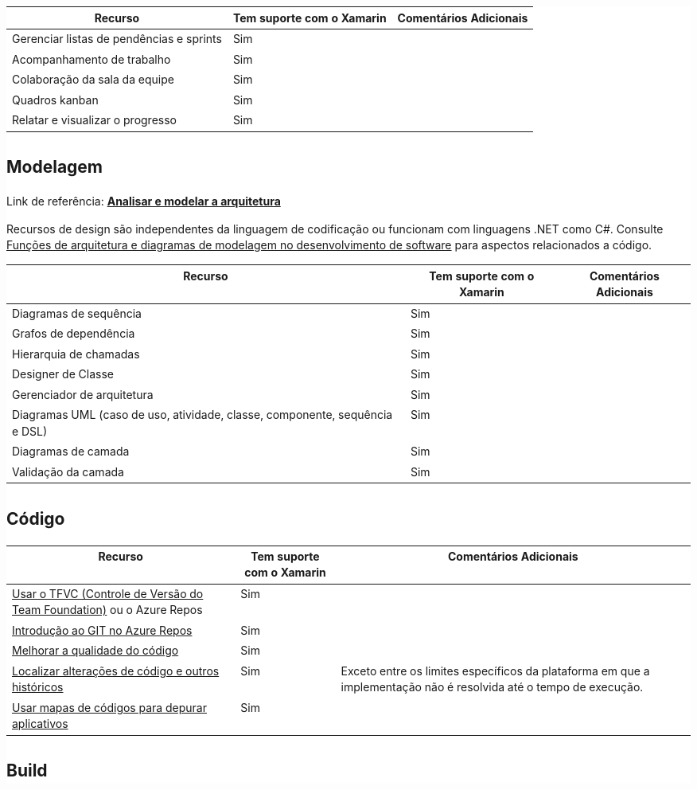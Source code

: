 |Recurso|Tem suporte com o Xamarin|Comentários Adicionais|
|-------------|----------------------------|-------------------------|
|Gerenciar listas de pendências e sprints|Sim||
|Acompanhamento de trabalho|Sim||
|Colaboração da sala da equipe|Sim||
|Quadros kanban|Sim||
|Relatar e visualizar o progresso|Sim||

## <a name="modeling"></a>Modelagem

Link de referência: **[Analisar e modelar a arquitetura](/visualstudio/modeling/analyze-and-model-your-architecture)**

Recursos de design são independentes da linguagem de codificação ou funcionam com linguagens .NET como C#. Consulte [Funções de arquitetura e diagramas de modelagem no desenvolvimento de software](/visualstudio/modeling/scenario-change-your-design-using-visualization-and-modeling#ModelingDiagramsTools) para aspectos relacionados a código.

|Recurso|Tem suporte com o Xamarin|Comentários Adicionais|
|-------------|----------------------------|-------------------------|
|Diagramas de sequência|Sim||
|Grafos de dependência|Sim||
|Hierarquia de chamadas|Sim||
|Designer de Classe|Sim||
|Gerenciador de arquitetura|Sim||
|Diagramas UML (caso de uso, atividade, classe, componente, sequência e DSL)|Sim||
|Diagramas de camada|Sim||
|Validação da camada|Sim||

## <a name="code"></a>Código

|Recurso|Tem suporte com o Xamarin|Comentários Adicionais|
|-------------|----------------------------|-------------------------|
|[Usar o TFVC (Controle de Versão do Team Foundation)](/azure/devops/repos/tfvc/overview?view=vsts) ou o Azure Repos|Sim||
|[Introdução ao GIT no Azure Repos](/azure/devops/repos/git/gitquickstart?view=vsts&tabs=visual-studio)|Sim||
|[Melhorar a qualidade do código](/visualstudio/test/improve-code-quality)|Sim||
|[Localizar alterações de código e outros históricos](/visualstudio/ide/find-code-changes-and-other-history-with-codelens)|Sim|Exceto entre os limites específicos da plataforma em que a implementação não é resolvida até o tempo de execução.|
|[Usar mapas de códigos para depurar aplicativos](/visualstudio/modeling/use-code-maps-to-debug-your-applications)|Sim||

## <a name="build"></a>Build
